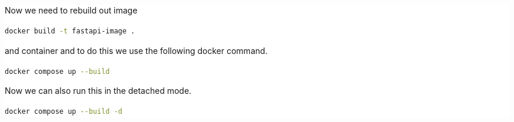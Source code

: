 Now we need to rebuild out image

```bash
docker build -t fastapi-image .
```

and container and to do this we use the
following docker command.

```bash
docker compose up --build
```

Now we can also run this in the detached mode.

```bash
docker compose up --build -d
```
